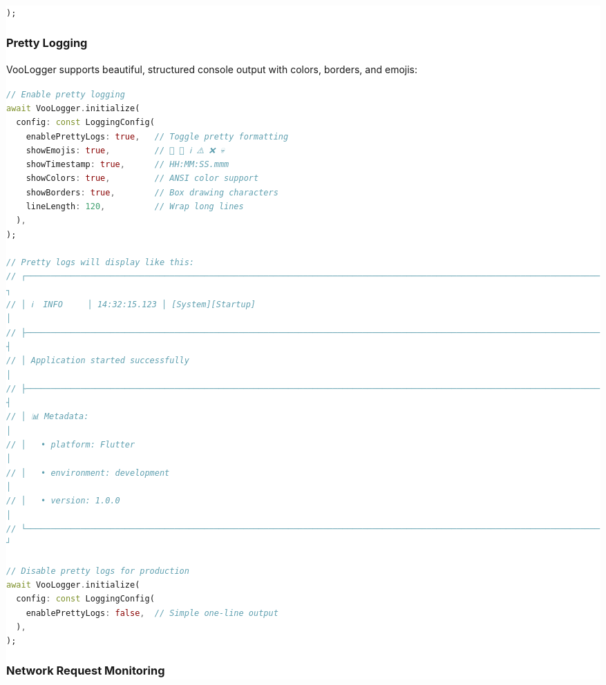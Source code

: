 ```dart
);
```

### Pretty Logging

VooLogger supports beautiful, structured console output with colors, borders, and emojis:

```dart
// Enable pretty logging
await VooLogger.initialize(
  config: const LoggingConfig(
    enablePrettyLogs: true,   // Toggle pretty formatting
    showEmojis: true,         // 💬 🐛 ℹ️ ⚠️ ❌ 💀
    showTimestamp: true,      // HH:MM:SS.mmm
    showColors: true,         // ANSI color support
    showBorders: true,        // Box drawing characters
    lineLength: 120,          // Wrap long lines
  ),
);

// Pretty logs will display like this:
// ┌────────────────────────────────────────────────────────────────────────────────────────────────────────────────────┐
// │ ℹ️  INFO     │ 14:32:15.123 │ [System][Startup]                                                                          │
// ├────────────────────────────────────────────────────────────────────────────────────────────────────────────────────┤
// │ Application started successfully                                                                                     │
// ├────────────────────────────────────────────────────────────────────────────────────────────────────────────────────┤
// │ 📊 Metadata:                                                                                                         │
// │   • platform: Flutter                                                                                                │
// │   • environment: development                                                                                         │
// │   • version: 1.0.0                                                                                                   │
// └────────────────────────────────────────────────────────────────────────────────────────────────────────────────────┘

// Disable pretty logs for production
await VooLogger.initialize(
  config: const LoggingConfig(
    enablePrettyLogs: false,  // Simple one-line output
  ),
);
```

### Network Request Monitoring
